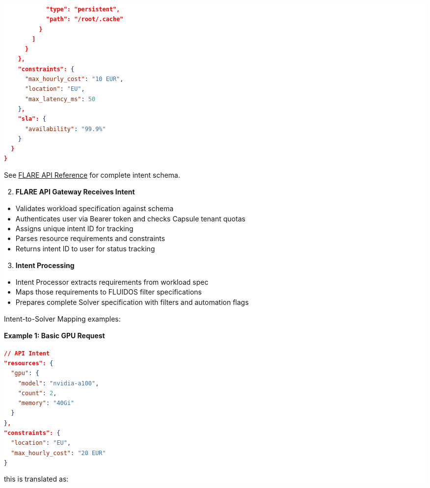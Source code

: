 ```json
            "type": "persistent",
            "path": "/root/.cache"
          }
        ]
      }
    },
    "constraints": {
      "max_hourly_cost": "10 EUR",
      "location": "EU",
      "max_latency_ms": 50
    },
    "sla": {
      "availability": "99.9%"
    }
  }
}
```

See [FLARE API Reference](FLARE_API_Reference.md) for complete intent schema.

2. **FLARE API Gateway Receives Intent**

- Validates workload specification against schema
- Authenticates user via Bearer token and checks Capsule tenant quotas
- Assigns unique intent ID for tracking
- Parses resource requirements and constraints
- Returns intent ID to user for status tracking

3. **Intent Processing**

- Intent Processor extracts requirements from workload spec
- Maps those requirements to FLUIDOS filter specifications
- Prepares complete Solver specification with filters and automation flags

Intent-to-Solver Mapping examples:

**Example 1: Basic GPU Request**

```json
// API Intent
"resources": {
  "gpu": {
    "model": "nvidia-a100",
    "count": 2,
    "memory": "40Gi"
  }
},
"constraints": {
  "location": "EU",
  "max_hourly_cost": "20 EUR"
}
```

this is translated as:
